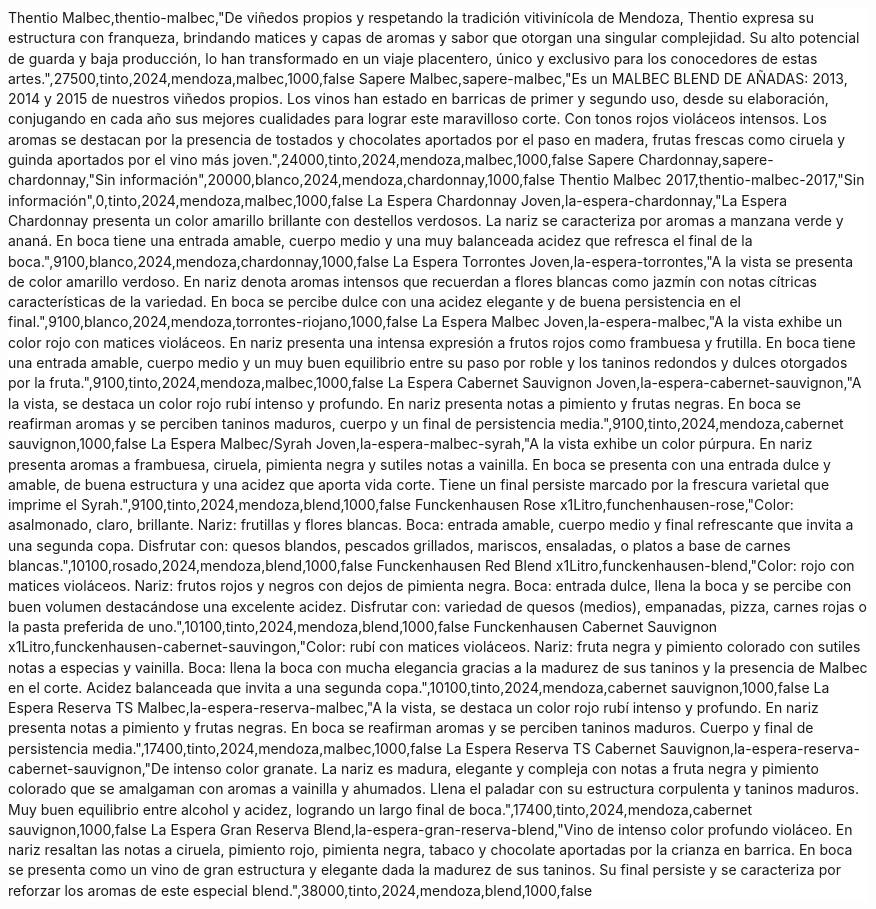 Thentio Malbec,thentio-malbec,"De viñedos propios y respetando la tradición vitivinícola de Mendoza, Thentio expresa su estructura con franqueza, brindando matices y capas de aromas y sabor que otorgan una singular complejidad. Su alto potencial de guarda y baja producción, lo han transformado en un viaje placentero, único y exclusivo para los conocedores de estas artes.",27500,tinto,2024,mendoza,malbec,1000,false
Sapere Malbec,sapere-malbec,"Es un MALBEC BLEND DE AÑADAS: 2013, 2014 y 2015 de nuestros viñedos propios. Los vinos han estado en barricas de primer y segundo uso, desde su elaboración, conjugando en cada año sus mejores cualidades para lograr este maravilloso corte. Con tonos rojos violáceos intensos. Los aromas se destacan por la presencia de tostados y chocolates aportados por el paso en madera, frutas frescas como ciruela y guinda aportados por el vino más joven.",24000,tinto,2024,mendoza,malbec,1000,false
Sapere Chardonnay,sapere-chardonnay,"Sin información",20000,blanco,2024,mendoza,chardonnay,1000,false
Thentio Malbec 2017,thentio-malbec-2017,"Sin información",0,tinto,2024,mendoza,malbec,1000,false
La Espera Chardonnay Joven,la-espera-chardonnay,"La Espera Chardonnay presenta un color amarillo brillante con destellos verdosos. La nariz se caracteriza por aromas a manzana verde y ananá. En boca tiene una entrada amable, cuerpo medio y una muy balanceada acidez que refresca el final de la boca.",9100,blanco,2024,mendoza,chardonnay,1000,false
La Espera Torrontes Joven,la-espera-torrontes,"A la vista se presenta de color amarillo verdoso. En nariz denota aromas intensos que recuerdan a flores blancas como jazmín con notas cítricas características de la variedad. En boca se percibe dulce con una acidez elegante y de buena persistencia en el final.",9100,blanco,2024,mendoza,torrontes-riojano,1000,false
La Espera Malbec Joven,la-espera-malbec,"A la vista exhibe un color rojo con matices violáceos. En nariz presenta una intensa expresión a frutos rojos como frambuesa y frutilla. En boca tiene una entrada amable, cuerpo medio y un muy buen equilibrio entre su paso por roble y los taninos redondos y dulces otorgados por la fruta.",9100,tinto,2024,mendoza,malbec,1000,false
La Espera Cabernet Sauvignon Joven,la-espera-cabernet-sauvignon,"A la vista, se destaca un color rojo rubí intenso y profundo. En nariz presenta notas a pimiento y frutas negras. En boca se reafirman aromas y se perciben taninos maduros, cuerpo y un final de persistencia media.",9100,tinto,2024,mendoza,cabernet sauvignon,1000,false
La Espera Malbec/Syrah Joven,la-espera-malbec-syrah,"A la vista exhibe un color púrpura. En nariz presenta aromas a frambuesa, ciruela, pimienta negra y sutiles notas a vainilla. En boca se presenta con una entrada dulce y amable, de buena estructura y una acidez que aporta vida corte. Tiene un final persiste marcado por la frescura varietal que imprime el Syrah.",9100,tinto,2024,mendoza,blend,1000,false
Funckenhausen Rose x1Litro,funchenhausen-rose,"Color: asalmonado, claro, brillante. Nariz: frutillas y flores blancas. Boca: entrada amable, cuerpo medio y final refrescante que invita a una segunda copa. Disfrutar con: quesos blandos, pescados grillados, mariscos, ensaladas, o platos a base de carnes blancas.",10100,rosado,2024,mendoza,blend,1000,false
Funckenhausen Red Blend x1Litro,funckenhausen-blend,"Color: rojo con matices violáceos. Nariz: frutos rojos y negros con dejos de pimienta negra. Boca: entrada dulce, llena la boca y se percibe con buen volumen destacándose una excelente acidez. Disfrutar con: variedad de quesos (medios), empanadas, pizza, carnes rojas o la pasta preferida de uno.",10100,tinto,2024,mendoza,blend,1000,false
Funckenhausen Cabernet Sauvignon x1Litro,funckenhausen-cabernet-sauvingon,"Color: rubí con matices violáceos. Nariz: fruta negra y pimiento colorado con sutiles notas a especias y vainilla. Boca: llena la boca con mucha elegancia gracias a la madurez de sus taninos y la presencia de Malbec en el corte. Acidez balanceada que invita a una segunda copa.",10100,tinto,2024,mendoza,cabernet sauvignon,1000,false
La Espera Reserva TS Malbec,la-espera-reserva-malbec,"A la vista, se destaca un color rojo rubí intenso y profundo. En nariz presenta notas a pimiento y frutas negras. En boca se reafirman aromas y se perciben taninos maduros. Cuerpo y final de persistencia media.",17400,tinto,2024,mendoza,malbec,1000,false
La Espera Reserva TS Cabernet Sauvignon,la-espera-reserva-cabernet-sauvignon,"De intenso color granate. La nariz es madura, elegante y compleja con notas a fruta negra y pimiento colorado que se amalgaman con aromas a vainilla y ahumados. Llena el paladar con su estructura corpulenta y taninos maduros. Muy buen equilibrio entre alcohol y acidez, logrando un largo final de boca.",17400,tinto,2024,mendoza,cabernet sauvignon,1000,false
La Espera Gran Reserva Blend,la-espera-gran-reserva-blend,"Vino de intenso color profundo violáceo. En nariz resaltan las notas a ciruela, pimiento rojo, pimienta negra, tabaco y chocolate aportadas por la crianza en barrica. En boca se presenta como un vino de gran estructura y elegante dada la madurez de sus taninos. Su final persiste y se caracteriza por reforzar los aromas de este especial blend.",38000,tinto,2024,mendoza,blend,1000,false
